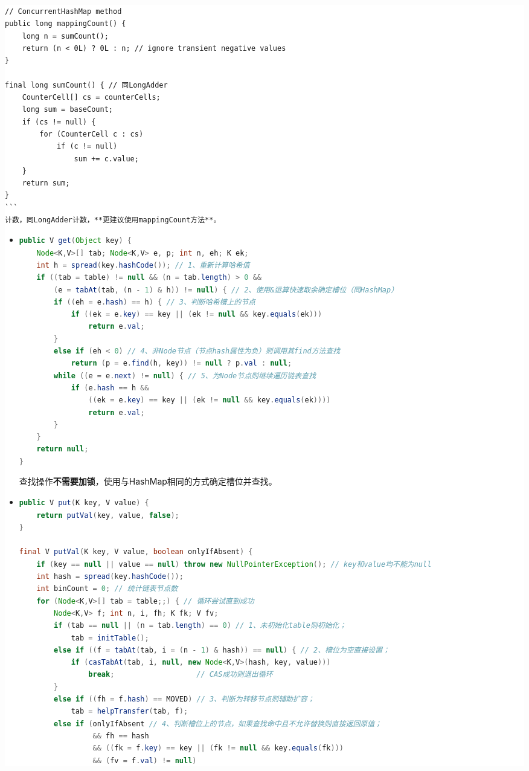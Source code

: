     // ConcurrentHashMap method
    public long mappingCount() {
        long n = sumCount();
        return (n < 0L) ? 0L : n; // ignore transient negative values
    }

    final long sumCount() { // 同LongAdder
        CounterCell[] cs = counterCells;
        long sum = baseCount;
        if (cs != null) {
            for (CounterCell c : cs)
                if (c != null)
                    sum += c.value;
        }
        return sum;
    }
    ```
    计数，同LongAdder计数，**更建议使用mappingCount方法**。

-   ```java
    public V get(Object key) {
        Node<K,V>[] tab; Node<K,V> e, p; int n, eh; K ek;
        int h = spread(key.hashCode()); // 1、重新计算哈希值
        if ((tab = table) != null && (n = tab.length) > 0 &&
            (e = tabAt(tab, (n - 1) & h)) != null) { // 2、使用&运算快速取余确定槽位（同HashMap）
            if ((eh = e.hash) == h) { // 3、判断哈希槽上的节点
                if ((ek = e.key) == key || (ek != null && key.equals(ek)))
                    return e.val;
            }
            else if (eh < 0) // 4、非Node节点（节点hash属性为负）则调用其find方法查找
                return (p = e.find(h, key)) != null ? p.val : null;
            while ((e = e.next) != null) { // 5、为Node节点则继续遍历链表查找
                if (e.hash == h &&
                    ((ek = e.key) == key || (ek != null && key.equals(ek))))
                    return e.val;
            }
        }
        return null;
    }
    ```
    查找操作**不需要加锁**，使用与HashMap相同的方式确定槽位并查找。

-   ```java
    public V put(K key, V value) {
        return putVal(key, value, false);
    }

    final V putVal(K key, V value, boolean onlyIfAbsent) {
        if (key == null || value == null) throw new NullPointerException(); // key和value均不能为null
        int hash = spread(key.hashCode());
        int binCount = 0; // 统计链表节点数
        for (Node<K,V>[] tab = table;;) { // 循环尝试直到成功
            Node<K,V> f; int n, i, fh; K fk; V fv;
            if (tab == null || (n = tab.length) == 0) // 1、未初始化table则初始化；
                tab = initTable();
            else if ((f = tabAt(tab, i = (n - 1) & hash)) == null) { // 2、槽位为空直接设置；
                if (casTabAt(tab, i, null, new Node<K,V>(hash, key, value)))
                    break;                   // CAS成功则退出循环
            }
            else if ((fh = f.hash) == MOVED) // 3、判断为转移节点则辅助扩容；
                tab = helpTransfer(tab, f);
            else if (onlyIfAbsent // 4、判断槽位上的节点，如果查找命中且不允许替换则直接返回原值；
                     && fh == hash
                     && ((fk = f.key) == key || (fk != null && key.equals(fk)))
                     && (fv = f.val) != null)
